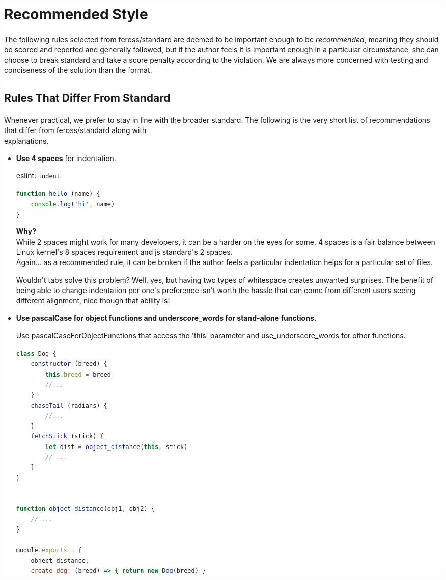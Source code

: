 # Recommended Style

The following rules selected from [feross/standard](https://github.com/feross/standard)
are deemed to be important enough to be *recommended*, meaning they should be 
scored and reported and generally followed, but if the author feels it is important enough
in a particular circumstance, she can choose to break standard and take 
a score penalty according to the violation.  We are always more concerned with
testing and conciseness of the solution than the format.


## Rules That Differ From Standard

Whenever practical, we prefer to stay in line with the
broader standard.  The following is the very short list of recommendations that differ 
from [feross/standard](https://github.com/feross/standard) along with  
explanations.  

* **Use 4 spaces** for indentation.

  eslint: [`indent`](http://eslint.org/docs/rules/indent)

  ```js
  function hello (name) {
      console.log('hi', name)
  }
  ```

  **Why?**  
  While 2 spaces might work for many developers, it can be a harder on the eyes for some.
  4 spaces is a fair balance between Linux kernel's 8 spaces requirement and js standard's 2 spaces.  
  Again... as a recommended rule, it can be broken if the author feels a 
  particular indentation helps for a particular set of files.
  
  Wouldn't tabs solve this problem?  Well, yes, but having two types of whitespace
  creates unwanted surprises. 
  The benefit of being able to change indentation 
  per one's preference isn't worth the hassle that can come
  from different users seeing different alignment, nice though that ability is!
  
* **Use pascalCase for object functions and underscore_words for stand-alone functions.**
  
  Use pascalCaseForObjectFunctions that access the 'this' 
  parameter and use_underscore_words for other functions.  
  
  ```js
  class Dog {
      constructor (breed) {
          this.breed = breed
          //...
      }
      chaseTail (radians) {
          //...
      }
      fetchStick (stick) {
          let dist = object_distance(this, stick) 
          // ...
      }
  }

  
  function object_distance(obj1, obj2) {
      // ...  
  }

  module.exports = {
      object_distance,
      create_dog: (breed) => { return new Dog(breed) }
  ```